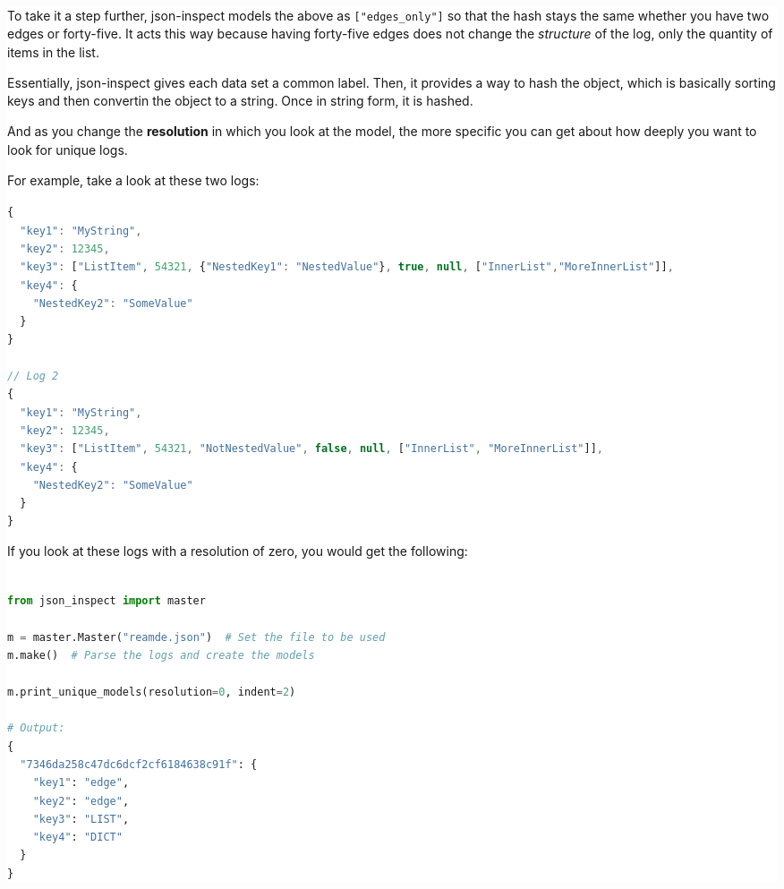 To take it a step further, json-inspect models the above as ```["edges_only"]```
so that the hash stays the same whether you have two edges or forty-five.
It acts this way because having forty-five edges does not change the
_structure_ of the log, only the quantity of items in the list.

Essentially, json-inspect gives each data set a common label. Then, it
provides a way to hash the object, which is basically sorting keys and
then convertin the object to a string. Once in string form, it is hashed.

And as you change the __resolution__ in which you look at the model, the
more specific you can get about how deeply you want to look for unique logs.

For example, take a look at these two logs:

```javascript
{
  "key1": "MyString",
  "key2": 12345,
  "key3": ["ListItem", 54321, {"NestedKey1": "NestedValue"}, true, null, ["InnerList","MoreInnerList"]],
  "key4": {
    "NestedKey2": "SomeValue"
  }
}

// Log 2
{
  "key1": "MyString",
  "key2": 12345,
  "key3": ["ListItem", 54321, "NotNestedValue", false, null, ["InnerList", "MoreInnerList"]],
  "key4": {
    "NestedKey2": "SomeValue"
  }
}
```

If you look at these logs with a resolution of zero, you would get the following:

```python

from json_inspect import master

m = master.Master("reamde.json")  # Set the file to be used
m.make()  # Parse the logs and create the models

m.print_unique_models(resolution=0, indent=2)

# Output:
{
  "7346da258c47dc6dcf2cf6184638c91f": {
    "key1": "edge",
    "key2": "edge",
    "key3": "LIST",
    "key4": "DICT"
  }
}
```
